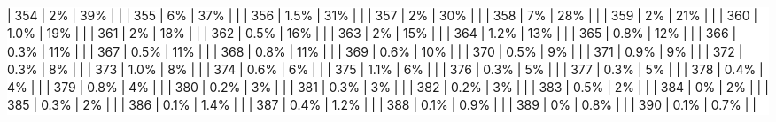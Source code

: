 | 354 | 2% | 39% |  |
| 355 | 6% | 37% |  |
| 356 | 1.5% | 31% |  |
| 357 | 2% | 30% |  |
| 358 | 7% | 28% |  |
| 359 | 2% | 21% |  |
| 360 | 1.0% | 19% |  |
| 361 | 2% | 18% |  |
| 362 | 0.5% | 16% |  |
| 363 | 2% | 15% |  |
| 364 | 1.2% | 13% |  |
| 365 | 0.8% | 12% |  |
| 366 | 0.3% | 11% |  |
| 367 | 0.5% | 11% |  |
| 368 | 0.8% | 11% |  |
| 369 | 0.6% | 10% |  |
| 370 | 0.5% | 9% |  |
| 371 | 0.9% | 9% |  |
| 372 | 0.3% | 8% |  |
| 373 | 1.0% | 8% |  |
| 374 | 0.6% | 6% |  |
| 375 | 1.1% | 6% |  |
| 376 | 0.3% | 5% |  |
| 377 | 0.3% | 5% |  |
| 378 | 0.4% | 4% |  |
| 379 | 0.8% | 4% |  |
| 380 | 0.2% | 3% |  |
| 381 | 0.3% | 3% |  |
| 382 | 0.2% | 3% |  |
| 383 | 0.5% | 2% |  |
| 384 | 0% | 2% |  |
| 385 | 0.3% | 2% |  |
| 386 | 0.1% | 1.4% |  |
| 387 | 0.4% | 1.2% |  |
| 388 | 0.1% | 0.9% |  |
| 389 | 0% | 0.8% |  |
| 390 | 0.1% | 0.7% |  |